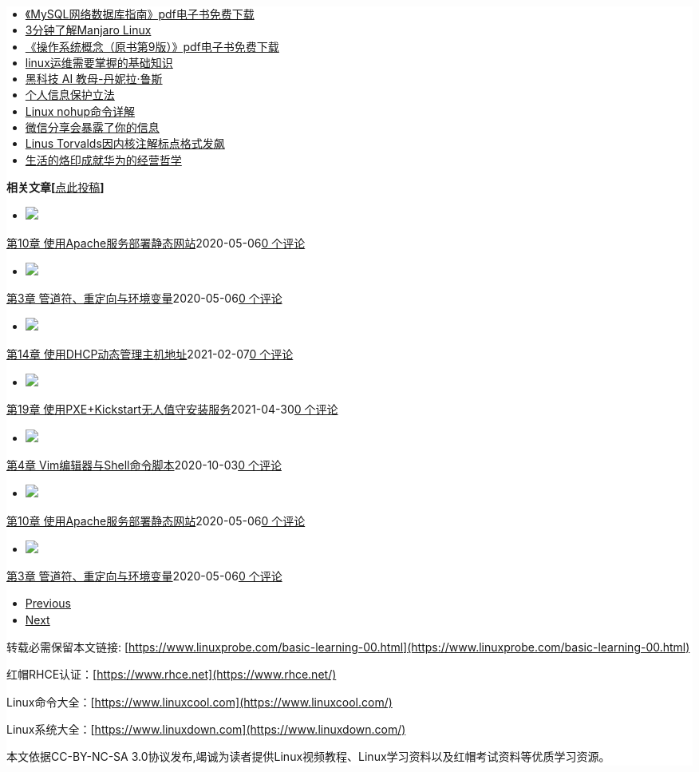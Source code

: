 - [《MySQL网络数据库指南》pdf电子书免费下载](https://www.linuxprobe.com/mysql-network-unix.html)
- [3分钟了解Manjaro Linux](https://www.linuxprobe.com/manjaro-linux.html)
- [《操作系统概念（原书第9版）》pdf电子书免费下载](https://www.linuxprobe.com/czxtgnysdbpd.html)
- [linux运维需要掌握的基础知识](https://www.linuxprobe.com/talk-aboutof-linuxoperations.html)
- [黑科技 AI 教母-丹妮拉·鲁斯](https://www.linuxprobe.com/ai-godmother-danielaruth.html)
- [个人信息保护立法](https://www.linuxprobe.com/personal-information-protection.html)
- [Linux nohup命令详解](https://www.linuxprobe.com/linux-nohup.html)
- [微信分享会暴露了你的信息](https://www.linuxprobe.com/fx-lou-message.html)
- [Linus Torvalds因内核注解标点格式发飙](https://www.linuxprobe.com/kernel-punctuation-freak.html)
- [生活的烙印成就华为的经营哲学](https://www.linuxprobe.com/the-brand-of.html)

**相关文章[**[点此投稿](https://www.linuxprobe.com/tougao)**]**

- [![](https://oss1.aistar.cool/elog-offer-now/060d3cfe221ebd0f834d9cb42c959918.png)](https://www.linuxprobe.com/basic-learning-10.html)

[第10章 使用Apache服务部署静态网站](https://www.linuxprobe.com/basic-learning-10.html)2020-05-06[0 个评论](https://www.linuxprobe.com/basic-learning-10.html#SOHUCS)

- [![](https://oss1.aistar.cool/elog-offer-now/7d7acb3e5ebdbbb82142cd706aed8ad9.gif)](https://www.linuxprobe.com/basic-learning-03.html)

[第3章 管道符、重定向与环境变量](https://www.linuxprobe.com/basic-learning-03.html)2020-05-06[0 个评论](https://www.linuxprobe.com/basic-learning-03.html#SOHUCS)

- [![](https://oss1.aistar.cool/elog-offer-now/e135621319e69773753bcf0e3768c0a7.png)](https://www.linuxprobe.com/basic-learning-14.html)

[第14章 使用DHCP动态管理主机地址](https://www.linuxprobe.com/basic-learning-14.html)2021-02-07[0 个评论](https://www.linuxprobe.com/basic-learning-14.html#SOHUCS)

- [![](https://oss1.aistar.cool/elog-offer-now/c409d5ab4740e5446395e55d15f8cc73.png)](https://www.linuxprobe.com/basic-learning-19.html)

[第19章 使用PXE+Kickstart无人值守安装服务](https://www.linuxprobe.com/basic-learning-19.html)2021-04-30[0 个评论](https://www.linuxprobe.com/basic-learning-19.html#SOHUCS)

- [![](https://oss1.aistar.cool/elog-offer-now/de3d1f99341ceb63addae1583dc29592.png)](https://www.linuxprobe.com/basic-learning-04.html)

[第4章 Vim编辑器与Shell命令脚本](https://www.linuxprobe.com/basic-learning-04.html)2020-10-03[0 个评论](https://www.linuxprobe.com/basic-learning-04.html#SOHUCS)

- [![](https://oss1.aistar.cool/elog-offer-now/15435ed2c2d67422758d8501f6cd9519.png)](https://www.linuxprobe.com/basic-learning-10.html)

[第10章 使用Apache服务部署静态网站](https://www.linuxprobe.com/basic-learning-10.html)2020-05-06[0 个评论](https://www.linuxprobe.com/basic-learning-10.html#SOHUCS)

- [![](https://oss1.aistar.cool/elog-offer-now/d9d5a402b22e1b56e8a95550c82aa83f.gif)](https://www.linuxprobe.com/basic-learning-03.html)

[第3章 管道符、重定向与环境变量](https://www.linuxprobe.com/basic-learning-03.html)2020-05-06[0 个评论](https://www.linuxprobe.com/basic-learning-03.html#SOHUCS)

- [Previous](https://www.linuxprobe.com/basic-learning-00.html#)
- [Next](https://www.linuxprobe.com/basic-learning-00.html#)

转载必需保留本文链接: [https://www.linuxprobe.com/basic-learning-00.html](https://www.linuxprobe.com/basic-learning-00.html)

红帽RHCE认证：[https://www.rhce.net](https://www.rhce.net/)

Linux命令大全：[https://www.linuxcool.com](https://www.linuxcool.com/)

Linux系统大全：[https://www.linuxdown.com](https://www.linuxdown.com/)

本文依据CC-BY-NC-SA 3.0协议发布,竭诚为读者提供Linux视频教程、Linux学习资料以及红帽考试资料等优质学习资源。
